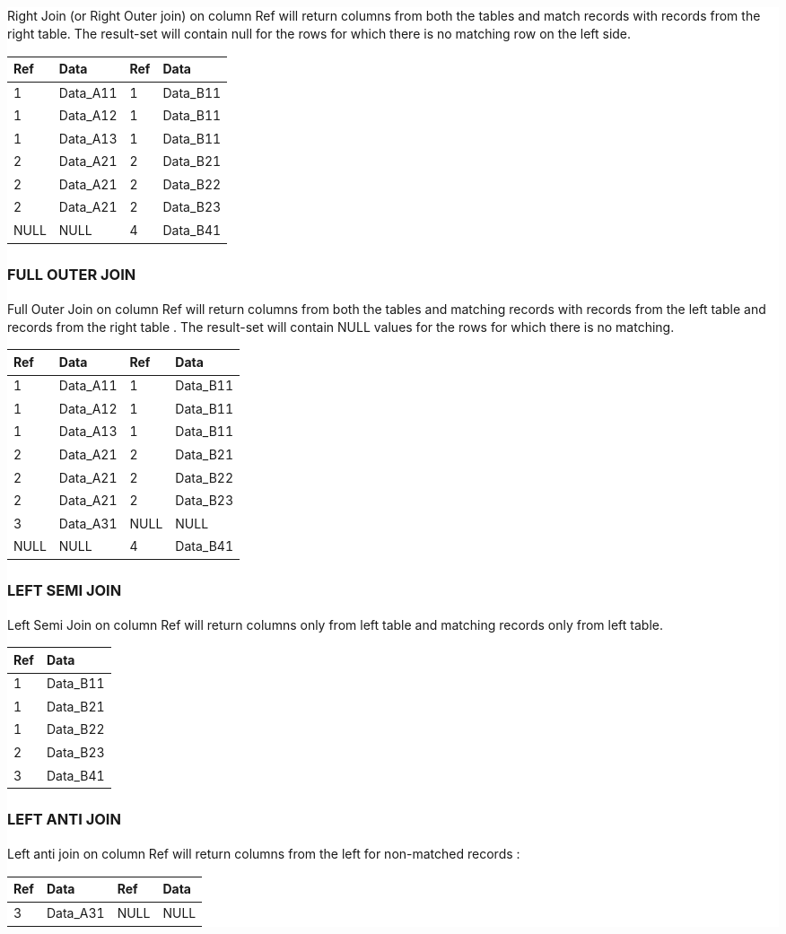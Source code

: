 Right Join (or Right Outer join) on column Ref will return columns from both the tables and match records with records from the right table. The result-set will contain null for the rows for which there is no matching row on the left side.

| Ref  | Data     | Ref | Data     |
| :--- | :------- | :-- | :------- |
| 1    | Data_A11 | 1   | Data_B11 |
| 1    | Data_A12 | 1   | Data_B11 |
| 1    | Data_A13 | 1   | Data_B11 |
| 2    | Data_A21 | 2   | Data_B21 |
| 2    | Data_A21 | 2   | Data_B22 |
| 2    | Data_A21 | 2   | Data_B23 |
| NULL | NULL     | 4   | Data_B41 |

### FULL OUTER JOIN

Full Outer Join on column Ref will return columns from both the tables and matching records with records from the left table and records from the right table . The result-set will contain NULL values for the rows for which there is no matching.

| Ref  | Data     | Ref  | Data     |
| :--- | :------- | :--- | :------- |
| 1    | Data_A11 | 1    | Data_B11 |
| 1    | Data_A12 | 1    | Data_B11 |
| 1    | Data_A13 | 1    | Data_B11 |
| 2    | Data_A21 | 2    | Data_B21 |
| 2    | Data_A21 | 2    | Data_B22 |
| 2    | Data_A21 | 2    | Data_B23 |
| 3    | Data_A31 | NULL | NULL     |
| NULL | NULL     | 4    | Data_B41 |

### LEFT SEMI JOIN

Left Semi Join on column Ref will return columns only from left table and matching records only from left table.

| Ref | Data     |
| :-- | :------- |
| 1   | Data_B11 |
| 1   | Data_B21 |
| 1   | Data_B22 |
| 2   | Data_B23 |
| 3   | Data_B41 |

### LEFT ANTI JOIN

Left anti join on column Ref will return columns from the left for non-matched records :

| Ref | Data     | Ref  | Data |
| :-- | :------- | :--- | :--- |
| 3   | Data_A31 | NULL | NULL |
